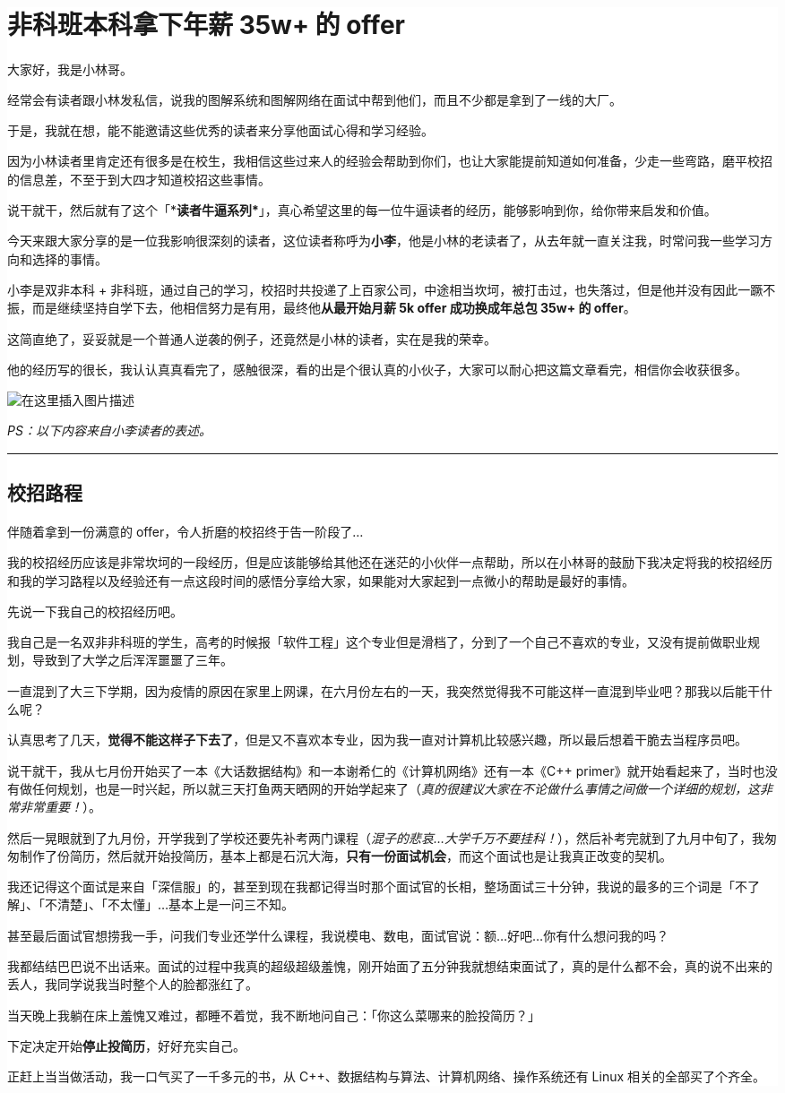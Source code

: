 # 非科班本科拿下年薪 35w+ 的 offer

大家好，我是小林哥。

经常会有读者跟小林发私信，说我的图解系统和图解网络在面试中帮到他们，而且不少都是拿到了一线的大厂。

于是，我就在想，能不能邀请这些优秀的读者来分享他面试心得和学习经验。

因为小林读者里肯定还有很多是在校生，我相信这些过来人的经验会帮助到你们，也让大家能提前知道如何准备，少走一些弯路，磨平校招的信息差，不至于到大四才知道校招这些事情。

说干就干，然后就有了这个「***读者牛逼系列\***」，真心希望这里的每一位牛逼读者的经历，能够影响到你，给你带来启发和价值。

今天来跟大家分享的是一位我影响很深刻的读者，这位读者称呼为**小李**，他是小林的老读者了，从去年就一直关注我，时常问我一些学习方向和选择的事情。

小李是双非本科 + 非科班，通过自己的学习，校招时共投递了上百家公司，中途相当坎坷，被打击过，也失落过，但是他并没有因此一蹶不振，而是继续坚持自学下去，他相信努力是有用，最终他**从最开始月薪 5k offer 成功换成年总包 35w+ 的 offer**。

这简直绝了，妥妥就是一个普通人逆袭的例子，还竟然是小林的读者，实在是我的荣幸。

他的经历写的很长，我认认真真看完了，感触很深，看的出是个很认真的小伙子，大家可以耐心把这篇文章看完，相信你会收获很多。

![在这里插入图片描述](https://img-blog.csdnimg.cn/355861dfbf6e4a2db280722cbb99b2b5.png?x-oss-process=image/watermark,type_d3F5LXplbmhlaQ,shadow_50,text_Q1NETiBA5bCP5p6XY29kaW5n,size_20,color_FFFFFF,t_70,g_se,x_16#pic_center)

*PS：以下内容来自小李读者的表述。*

------

## 校招路程

伴随着拿到一份满意的 offer，令人折磨的校招终于告一阶段了…

我的校招经历应该是非常坎坷的一段经历，但是应该能够给其他还在迷茫的小伙伴一点帮助，所以在小林哥的鼓励下我决定将我的校招经历和我的学习路程以及经验还有一点这段时间的感悟分享给大家，如果能对大家起到一点微小的帮助是最好的事情。

先说一下我自己的校招经历吧。

我自己是一名双非非科班的学生，高考的时候报「软件工程」这个专业但是滑档了，分到了一个自己不喜欢的专业，又没有提前做职业规划，导致到了大学之后浑浑噩噩了三年。

一直混到了大三下学期，因为疫情的原因在家里上网课，在六月份左右的一天，我突然觉得我不可能这样一直混到毕业吧？那我以后能干什么呢？

认真思考了几天，**觉得不能这样子下去了**，但是又不喜欢本专业，因为我一直对计算机比较感兴趣，所以最后想着干脆去当程序员吧。

说干就干，我从七月份开始买了一本《大话数据结构》和一本谢希仁的《计算机网络》还有一本《C++ primer》就开始看起来了，当时也没有做任何规划，也是一时兴起，所以就三天打鱼两天晒网的开始学起来了（*真的很建议大家在不论做什么事情之间做一个详细的规划，这非常非常重要！*）。

然后一晃眼就到了九月份，开学我到了学校还要先补考两门课程（*混子的悲哀…大学千万不要挂科！*），然后补考完就到了九月中旬了，我匆匆制作了份简历，然后就开始投简历，基本上都是石沉大海，**只有一份面试机会**，而这个面试也是让我真正改变的契机。

我还记得这个面试是来自「深信服」的，甚至到现在我都记得当时那个面试官的长相，整场面试三十分钟，我说的最多的三个词是「不了解」、「不清楚」、「不太懂」…基本上是一问三不知。

甚至最后面试官想捞我一手，问我们专业还学什么课程，我说模电、数电，面试官说：额…好吧…你有什么想问我的吗？

我都结结巴巴说不出话来。面试的过程中我真的超级超级羞愧，刚开始面了五分钟我就想结束面试了，真的是什么都不会，真的说不出来的丢人，我同学说我当时整个人的脸都涨红了。

当天晚上我躺在床上羞愧又难过，都睡不着觉，我不断地问自己：「你这么菜哪来的脸投简历？」

下定决定开始**停止投简历**，好好充实自己。

正赶上当当做活动，我一口气买了一千多元的书，从 C++、数据结构与算法、计算机网络、操作系统还有 Linux 相关的全部买了个齐全。

